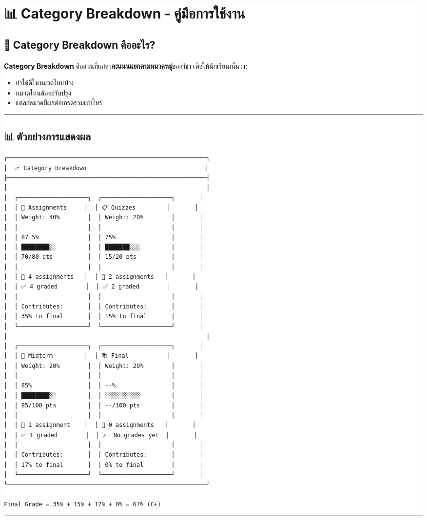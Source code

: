 # 📊 Category Breakdown - คู่มือการใช้งาน

## 🎯 **Category Breakdown คืออะไร?**

**Category Breakdown** คือส่วนที่แสดง**คะแนนแยกตามหมวดหมู่**ของวิชา เพื่อให้นักเรียนเห็นว่า:
- ทำได้ดีในหมวดไหนบ้าง
- หมวดไหนต้องปรับปรุง
- แต่ละหมวดมีผลต่อเกรดรวมเท่าไหร่

---

## 📊 **ตัวอย่างการแสดงผล**

```
┌─────────────────────────────────────────────────────────┐
│  📈 Category Breakdown                                  │
├─────────────────────────────────────────────────────────┤
│                                                         │
│  ┌────────────────────┐  ┌────────────────────┐       │
│  │ 📝 Assignments     │  │ 📋 Quizzes         │       │
│  │ Weight: 40%        │  │ Weight: 20%        │       │
│  │                    │  │                    │       │
│  │ 87.5%              │  │ 75%                │       │
│  │ ████████░░         │  │ ███████░░░         │       │
│  │ 70/80 pts          │  │ 15/20 pts          │       │
│  │                    │  │                    │       │
│  │ 📄 4 assignments   │  │ 📄 2 assignments   │       │
│  │ ✅ 4 graded        │  │ ✅ 2 graded        │       │
│  │                    │  │                    │       │
│  │ Contributes:       │  │ Contributes:       │       │
│  │ 35% to final       │  │ 15% to final       │       │
│  └────────────────────┘  └────────────────────┘       │
│                                                         │
│  ┌────────────────────┐  ┌────────────────────┐       │
│  │ 📖 Midterm         │  │ 📚 Final           │       │
│  │ Weight: 20%        │  │ Weight: 20%        │       │
│  │                    │  │                    │       │
│  │ 85%                │  │ --%                │       │
│  │ ████████░░         │  │ ░░░░░░░░░░         │       │
│  │ 85/100 pts         │  │ --/100 pts         │       │
│  │                    │  │                    │       │
│  │ 📄 1 assignment    │  │ 📄 0 assignments   │       │
│  │ ✅ 1 graded        │  │ ⚠️  No grades yet  │       │
│  │                    │  │                    │       │
│  │ Contributes:       │  │ Contributes:       │       │
│  │ 17% to final       │  │ 0% to final        │       │
│  └────────────────────┘  └────────────────────┘       │
└─────────────────────────────────────────────────────────┘

Final Grade = 35% + 15% + 17% + 0% = 67% (C+)
```

---